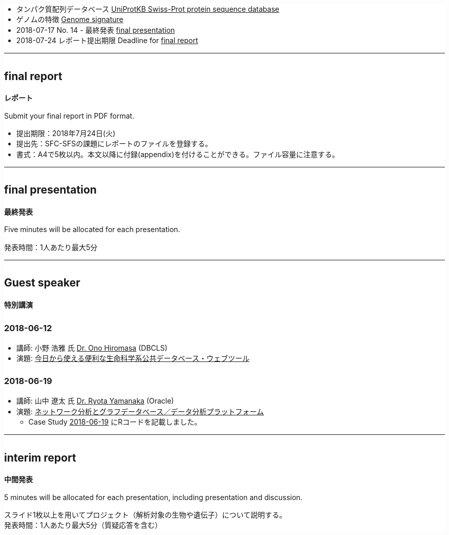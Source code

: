   - タンパク質配列データベース [UniProtKB Swiss-Prot protein sequence database](https://github.com/haruosuz/DS4GD/blob/master/2018/CaseStudy.md#uniprotkb-swiss-prot-protein-sequence-database)
  - ゲノムの特徴 [Genome signature](https://github.com/haruosuz/DS4GD/blob/master/2018/CaseStudy.md#genome-signature)
- 2018-07-17 No. 14 - 最終発表 [final presentation](#final-presentation)
- 2018-07-24 レポート提出期限 Deadline for [final report](#final-report)

----------
## final report
**レポート**

Submit your final report in PDF format.

- 提出期限：2018年7月24日(火)  
- 提出先：SFC-SFSの課題にレポートのファイルを登録する。  
- 書式：A4で5枚以内。本文以降に付録(appendix)を付けることができる。ファイル容量に注意する。

----------
## final presentation
**最終発表**

Five minutes will be allocated for each presentation.

発表時間：1人あたり最大5分

----------
## Guest speaker
**特別講演**

### 2018-06-12
- 講師: 小野 浩雅 氏 [Dr. Ono Hiromasa](https://twitter.com/h_ono) (DBCLS)
- 演題: [今日から使える便利な生命科学系公共データベース・ウェブツール](https://github.com/hiromasaono/training/tree/master/180612_KeioSFC)

### 2018-06-19
- 講師: 山中 遼太 氏 [Dr. Ryota Yamanaka](http://www.genome.rcast.u-tokyo.ac.jp/872) (Oracle)
- 演題: [ネットワーク分析とグラフデータベース／データ分析プラットフォーム](https://dl.dropboxusercontent.com/s/u20ej6bq7c7uwzr/Yamanaka_20180619_01.pptx)
  - Case Study [2018-06-19](https://github.com/haruosuz/DS4GD/blob/master/2018/CaseStudy.md#2018-06-19) にRコードを記載しました。

----------
## interim report
**中間発表**

5 minutes will be allocated for each presentation, including presentation and discussion.

スライド1枚以上を用いてプロジェクト（解析対象の生物や遺伝子）について説明する。  
発表時間：1人あたり最大5分（質疑応答を含む）
